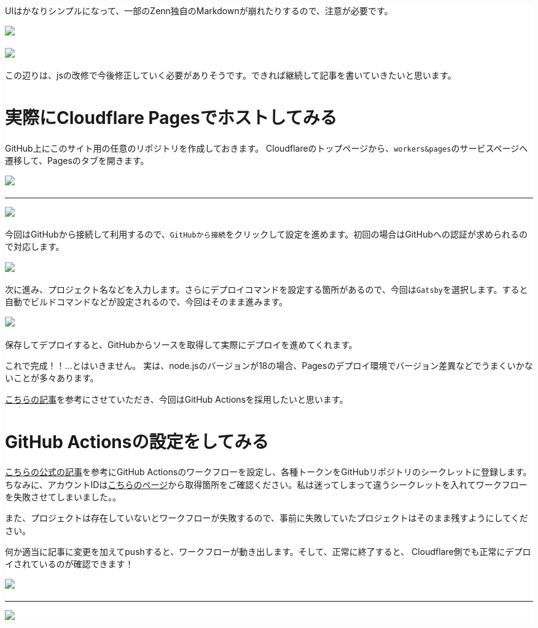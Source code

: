 UIはかなりシンプルになって、一部のZenn独自のMarkdownが崩れたりするので、注意が必要です。

![](https://storage.googleapis.com/zenn-user-upload/71da795ea552-20230726.png)

![](https://storage.googleapis.com/zenn-user-upload/d8b7f3ccf0b1-20230726.png)

この辺りは、jsの改修で今後修正していく必要がありそうです。できれば継続して記事を書いていきたいと思います。


# 実際にCloudflare Pagesでホストしてみる

GitHub上にこのサイト用の任意のリポジトリを作成しておきます。
Cloudflareのトップページから、`workers&pages`のサービスページへ遷移して、Pagesのタブを開きます。

![](https://storage.googleapis.com/zenn-user-upload/8fc0104d1039-20230726.png)

---

![](https://storage.googleapis.com/zenn-user-upload/32eeb35552fc-20230726.png)

今回はGitHubから接続して利用するので、`GitHubから接続`をクリックして設定を進めます。初回の場合はGitHubへの認証が求められるので対応します。

![](https://storage.googleapis.com/zenn-user-upload/536fe2fb299c-20230726.png)

次に進み、プロジェクト名などを入力します。さらにデプロイコマンドを設定する箇所があるので、今回は`Gatsby`を選択します。すると自動でビルドコマンドなどが設定されるので、今回はそのまま進みます。

![](https://storage.googleapis.com/zenn-user-upload/7862a2e8be25-20230726.png)

保存してデプロイすると、GitHubからソースを取得して実際にデプロイを進めてくれます。

これで完成！！...とはいきません。
実は、node.jsのバージョンが18の場合、Pagesのデプロイ環境でバージョン差異などでうまくいかないことが多々あります。

[こちらの記事](https://zenn.dev/appare45/articles/cloudflarepages-gatsby)を参考にさせていただき、今回はGitHub Actionsを採用したいと思います。

# GitHub Actionsの設定をしてみる

[こちらの公式の記事](https://developers.cloudflare.com/pages/how-to/use-direct-upload-with-continuous-integration/#use-github-actions)を参考にGitHub Actionsのワークフローを設定し、各種トークンをGitHubリポジトリのシークレットに登録します。
ちなみに、アカウントIDは[こちらのページ](https://developers.cloudflare.com/fundamentals/get-started/basic-tasks/find-account-and-zone-ids/)から取得箇所をご確認ください。私は迷ってしまって違うシークレットを入れてワークフローを失敗させてしまいました。。

また、プロジェクトは存在していないとワークフローが失敗するので、事前に失敗していたプロジェクトはそのまま残すようにしてください。

何か適当に記事に変更を加えてpushすると、ワークフローが動き出します。そして、正常に終了すると、 Cloudflare側でも正常にデプロイされているのが確認できます！

![](https://storage.googleapis.com/zenn-user-upload/2ef9351bd7fb-20230726.png)

---

![](https://storage.googleapis.com/zenn-user-upload/c050191d3099-20230726.png)
